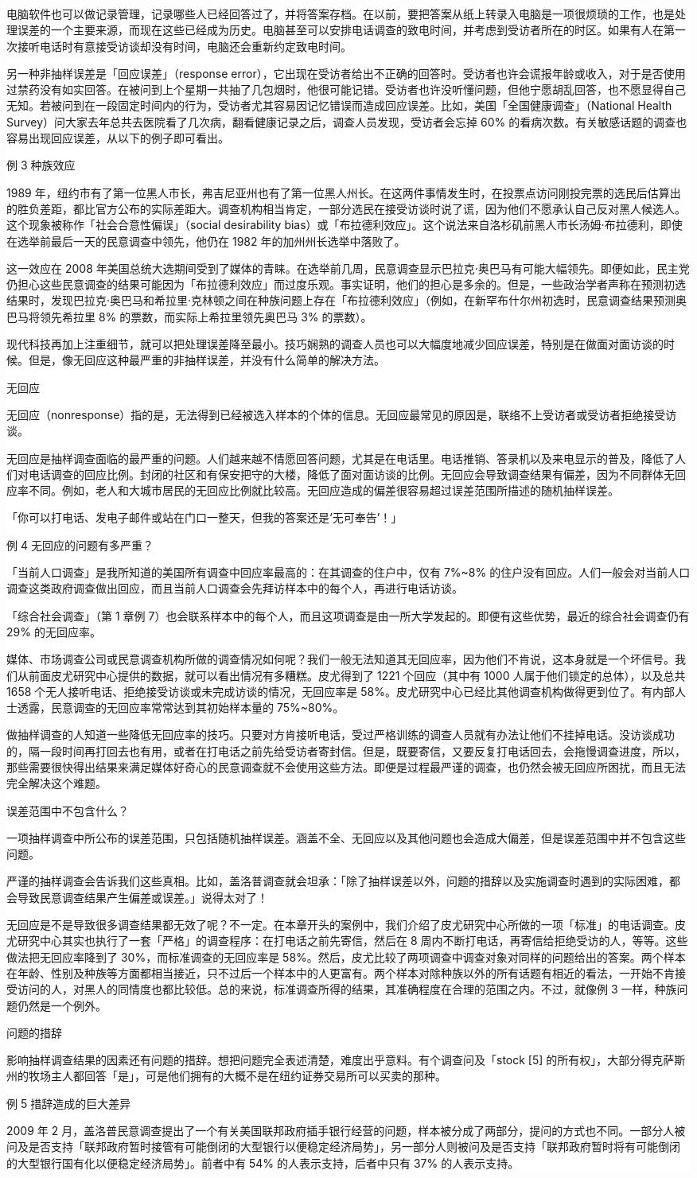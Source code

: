 电脑软件也可以做记录管理，记录哪些人已经回答过了，并将答案存档。在以前，要把答案从纸上转录入电脑是一项很烦琐的工作，也是处理误差的一个主要来源，而现在这些已经成为历史。电脑甚至可以安排电话调查的致电时间，并考虑到受访者所在的时区。如果有人在第一次接听电话时有意接受访谈却没有时间，电脑还会重新约定致电时间。

另一种非抽样误差是「回应误差」（response error），它出现在受访者给出不正确的回答时。受访者也许会谎报年龄或收入，对于是否使用过禁药没有如实回答。在被问到上个星期一共抽了几包烟时，他很可能记错。受访者也许没听懂问题，但他宁愿胡乱回答，也不愿显得自己无知。若被问到在一段固定时间内的行为，受访者尤其容易因记忆错误而造成回应误差。比如，美国「全国健康调查」（National Health Survey）问大家去年总共去医院看了几次病，翻看健康记录之后，调查人员发现，受访者会忘掉 60% 的看病次数。有关敏感话题的调查也容易出现回应误差，从以下的例子即可看出。

例 3 种族效应

1989 年，纽约市有了第一位黑人市长，弗吉尼亚州也有了第一位黑人州长。在这两件事情发生时，在投票点访问刚投完票的选民后估算出的胜负差距，都比官方公布的实际差距大。调查机构相当肯定，一部分选民在接受访谈时说了谎，因为他们不愿承认自己反对黑人候选人。这个现象被称作「社会合意性偏误」（social desirability bias）或「布拉德利效应」。这个说法来自洛杉矶前黑人市长汤姆·布拉德利，即使在选举前最后一天的民意调查中领先，他仍在 1982 年的加州州长选举中落败了。

这一效应在 2008 年美国总统大选期间受到了媒体的青睐。在选举前几周，民意调查显示巴拉克·奥巴马有可能大幅领先。即便如此，民主党仍担心这些民意调查的结果可能因为「布拉德利效应」而过度乐观。事实证明，他们的担心是多余的。但是，一些政治学者声称在预测初选结果时，发现巴拉克·奥巴马和希拉里·克林顿之间在种族问题上存在「布拉德利效应」（例如，在新罕布什尔州初选时，民意调查结果预测奥巴马将领先希拉里 8% 的票数，而实际上希拉里领先奥巴马 3% 的票数）。

现代科技再加上注重细节，就可以把处理误差降至最小。技巧娴熟的调查人员也可以大幅度地减少回应误差，特别是在做面对面访谈的时候。但是，像无回应这种最严重的非抽样误差，并没有什么简单的解决方法。

无回应

无回应（nonresponse）指的是，无法得到已经被选入样本的个体的信息。无回应最常见的原因是，联络不上受访者或受访者拒绝接受访谈。

无回应是抽样调查面临的最严重的问题。人们越来越不情愿回答问题，尤其是在电话里。电话推销、答录机以及来电显示的普及，降低了人们对电话调查的回应比例。封闭的社区和有保安把守的大楼，降低了面对面访谈的比例。无回应会导致调查结果有偏差，因为不同群体无回应率不同。例如，老人和大城市居民的无回应比例就比较高。无回应造成的偏差很容易超过误差范围所描述的随机抽样误差。

「你可以打电话、发电子邮件或站在门口一整天，但我的答案还是‘无可奉告’！」

例 4 无回应的问题有多严重？

「当前人口调查」是我所知道的美国所有调查中回应率最高的：在其调查的住户中，仅有 7%~8% 的住户没有回应。人们一般会对当前人口调查这类政府调查做出回应，而且当前人口调查会先拜访样本中的每个人，再进行电话访谈。

「综合社会调查」（第 1 章例 7）也会联系样本中的每个人，而且这项调查是由一所大学发起的。即便有这些优势，最近的综合社会调查仍有 29% 的无回应率。

媒体、市场调查公司或民意调查机构所做的调查情况如何呢？我们一般无法知道其无回应率，因为他们不肯说，这本身就是一个坏信号。我们从前面皮尤研究中心提供的数据，就可以看出情况有多糟糕。皮尤得到了 1221 个回应（其中有 1000 人属于他们锁定的总体），以及总共 1658 个无人接听电话、拒绝接受访谈或未完成访谈的情况，无回应率是 58%。皮尤研究中心已经比其他调查机构做得更到位了。有内部人士透露，民意调查的无回应率常常达到其初始样本量的 75%~80%。

做抽样调查的人知道一些降低无回应率的技巧。只要对方肯接听电话，受过严格训练的调查人员就有办法让他们不挂掉电话。没访谈成功的，隔一段时间再打回去也有用，或者在打电话之前先给受访者寄封信。但是，既要寄信，又要反复打电话回去，会拖慢调查进度，所以，那些需要很快得出结果来满足媒体好奇心的民意调查就不会使用这些方法。即便是过程最严谨的调查，也仍然会被无回应所困扰，而且无法完全解决这个难题。

误差范围中不包含什么？

一项抽样调查中所公布的误差范围，只包括随机抽样误差。涵盖不全、无回应以及其他问题也会造成大偏差，但是误差范围中并不包含这些问题。

严谨的抽样调查会告诉我们这些真相。比如，盖洛普调查就会坦承：「除了抽样误差以外，问题的措辞以及实施调查时遇到的实际困难，都会导致民意调查结果产生偏差或误差。」说得太对了！

无回应是不是导致很多调查结果都无效了呢？不一定。在本章开头的案例中，我们介绍了皮尤研究中心所做的一项「标准」的电话调查。皮尤研究中心其实也执行了一套「严格」的调查程序：在打电话之前先寄信，然后在 8 周内不断打电话，再寄信给拒绝受访的人，等等。这些做法把无回应率降到了 30%，而标准调查的无回应率是 58%。然后，皮尤比较了两项调查中调查对象对同样的问题给出的答案。两个样本在年龄、性别及种族等方面都相当接近，只不过后一个样本中的人更富有。两个样本对除种族以外的所有话题有相近的看法，一开始不肯接受访问的人，对黑人的同情度也都比较低。总的来说，标准调查所得的结果，其准确程度在合理的范围之内。不过，就像例 3 一样，种族问题仍然是一个例外。

问题的措辞

影响抽样调查结果的因素还有问题的措辞。想把问题完全表述清楚，难度出乎意料。有个调查问及「stock [5] 的所有权」，大部分得克萨斯州的牧场主人都回答「是」，可是他们拥有的大概不是在纽约证券交易所可以买卖的那种。

例 5 措辞造成的巨大差异

2009 年 2 月，盖洛普民意调查提出了一个有关美国联邦政府插手银行经营的问题，样本被分成了两部分，提问的方式也不同。一部分人被问及是否支持「联邦政府暂时接管有可能倒闭的大型银行以便稳定经济局势」，另一部分人则被问及是否支持「联邦政府暂时将有可能倒闭的大型银行国有化以便稳定经济局势」。前者中有 54% 的人表示支持，后者中只有 37% 的人表示支持。
